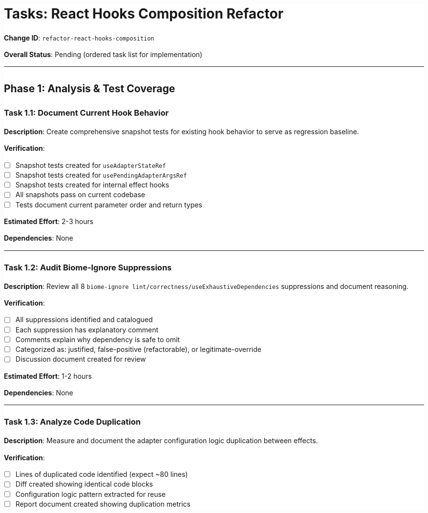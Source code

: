 # Tasks: React Hooks Composition Refactor

**Change ID**: `refactor-react-hooks-composition`

**Overall Status**: Pending (ordered task list for implementation)

---

## Phase 1: Analysis & Test Coverage

### Task 1.1: Document Current Hook Behavior

**Description**: Create comprehensive snapshot tests for existing hook behavior to serve as regression baseline.

**Verification**:
- [ ] Snapshot tests created for `useAdapterStateRef`
- [ ] Snapshot tests created for `usePendingAdapterArgsRef`
- [ ] Snapshot tests created for internal effect hooks
- [ ] All snapshots pass on current codebase
- [ ] Tests document current parameter order and return types

**Estimated Effort**: 2-3 hours

**Dependencies**: None

---

### Task 1.2: Audit Biome-Ignore Suppressions

**Description**: Review all 8 `biome-ignore lint/correctness/useExhaustiveDependencies` suppressions and document reasoning.

**Verification**:
- [ ] All suppressions identified and catalogued
- [ ] Each suppression has explanatory comment
- [ ] Comments explain why dependency is safe to omit
- [ ] Categorized as: justified, false-positive (refactorable), or legitimate-override
- [ ] Discussion document created for review

**Estimated Effort**: 1-2 hours

**Dependencies**: None

---

### Task 1.3: Analyze Code Duplication

**Description**: Measure and document the adapter configuration logic duplication between effects.

**Verification**:
- [ ] Lines of duplicated code identified (expect ~80 lines)
- [ ] Diff created showing identical code blocks
- [ ] Configuration logic pattern extracted for reuse
- [ ] Report document created showing duplication metrics
